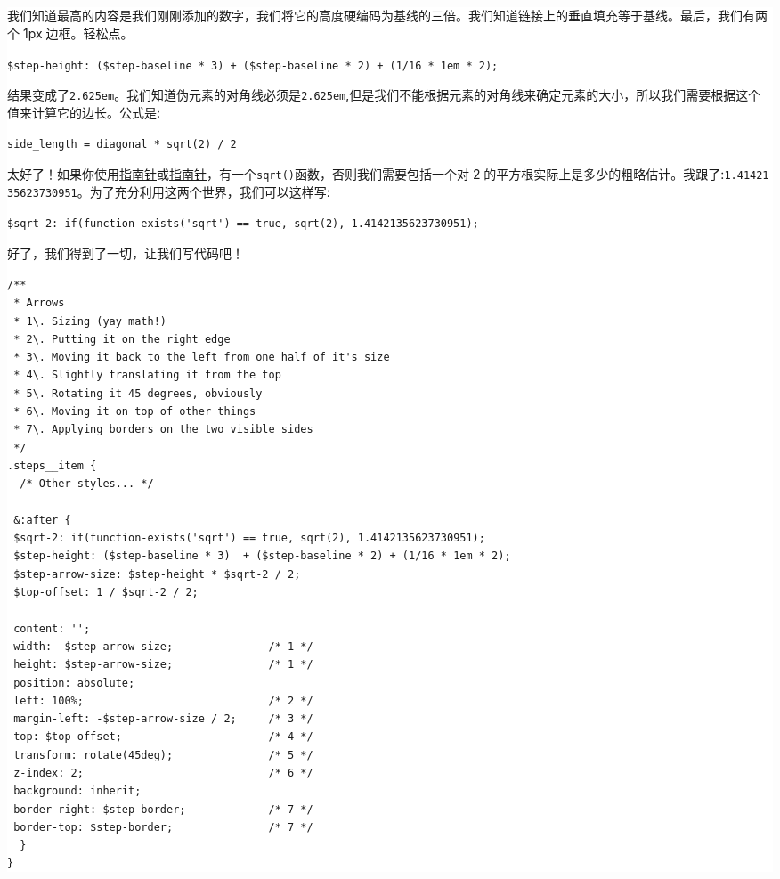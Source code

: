 我们知道最高的内容是我们刚刚添加的数字，我们将它的高度硬编码为基线的三倍。我们知道链接上的垂直填充等于基线。最后，我们有两个 1px 边框。轻松点。

```
$step-height: ($step-baseline * 3) + ($step-baseline * 2) + (1/16 * 1em * 2);
```

结果变成了`2.625em`。我们知道伪元素的对角线必须是`2.625em`,但是我们不能根据元素的对角线来确定元素的大小，所以我们需要根据这个值来计算它的边长。公式是:

```
side_length = diagonal * sqrt(2) / 2
```

太好了！如果你使用[指南针](http://compass-style.org/)或[指南针](https://github.com/Team-Sass/Sassy-math)，有一个`sqrt()`函数，否则我们需要包括一个对 2 的平方根实际上是多少的粗略估计。我跟了:`1.4142135623730951`。为了充分利用这两个世界，我们可以这样写:

```
$sqrt-2: if(function-exists('sqrt') == true, sqrt(2), 1.4142135623730951);
```

好了，我们得到了一切，让我们写代码吧！

```
/**
 * Arrows
 * 1\. Sizing (yay math!)
 * 2\. Putting it on the right edge
 * 3\. Moving it back to the left from one half of it's size
 * 4\. Slightly translating it from the top
 * 5\. Rotating it 45 degrees, obviously
 * 6\. Moving it on top of other things
 * 7\. Applying borders on the two visible sides
 */
.steps__item {
  /* Other styles... */

 &:after {
 $sqrt-2: if(function-exists('sqrt') == true, sqrt(2), 1.4142135623730951);
 $step-height: ($step-baseline * 3)  + ($step-baseline * 2) + (1/16 * 1em * 2);
 $step-arrow-size: $step-height * $sqrt-2 / 2;
 $top-offset: 1 / $sqrt-2 / 2;

 content: '';
 width:  $step-arrow-size;               /* 1 */
 height: $step-arrow-size;               /* 1 */
 position: absolute;
 left: 100%;                             /* 2 */
 margin-left: -$step-arrow-size / 2;     /* 3 */
 top: $top-offset;                       /* 4 */
 transform: rotate(45deg);               /* 5 */
 z-index: 2;                             /* 6 */
 background: inherit;
 border-right: $step-border;             /* 7 */
 border-top: $step-border;               /* 7 */
  }
}
```
